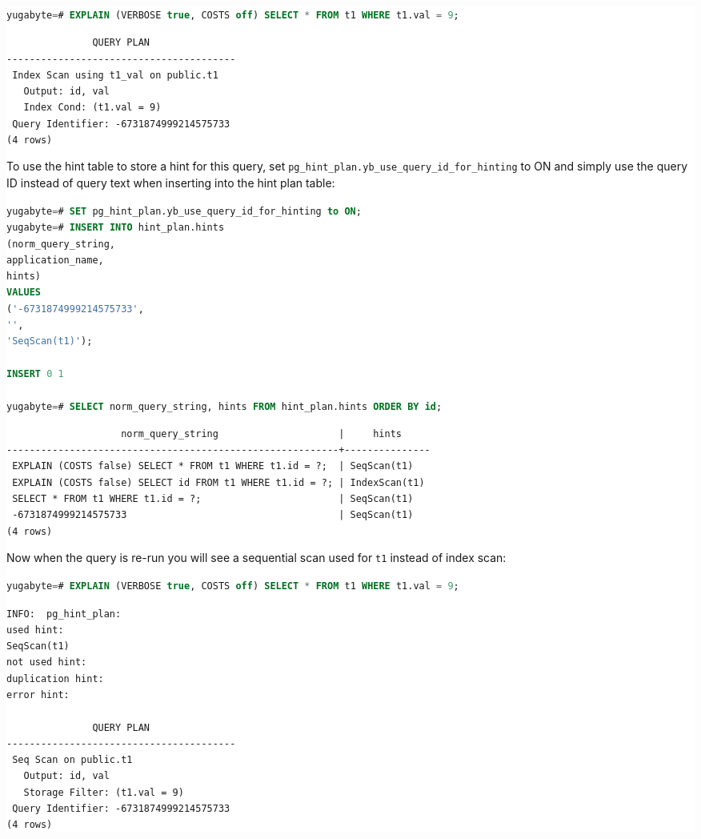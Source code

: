 ```sql
yugabyte=# EXPLAIN (VERBOSE true, COSTS off) SELECT * FROM t1 WHERE t1.val = 9;
```

```output
               QUERY PLAN
----------------------------------------
 Index Scan using t1_val on public.t1
   Output: id, val
   Index Cond: (t1.val = 9)
 Query Identifier: -6731874999214575733
(4 rows)
```

To use the hint table to store a hint for this query, set `pg_hint_plan.yb_use_query_id_for_hinting` to ON and simply use the query ID instead of query text when inserting into the hint plan table:

```sql
yugabyte=# SET pg_hint_plan.yb_use_query_id_for_hinting to ON;
yugabyte=# INSERT INTO hint_plan.hints
(norm_query_string,
application_name,
hints)
VALUES
('-6731874999214575733',
'',
'SeqScan(t1)');

INSERT 0 1

yugabyte=# SELECT norm_query_string, hints FROM hint_plan.hints ORDER BY id;
```

```output
                    norm_query_string                     |     hints
----------------------------------------------------------+---------------
 EXPLAIN (COSTS false) SELECT * FROM t1 WHERE t1.id = ?;  | SeqScan(t1)
 EXPLAIN (COSTS false) SELECT id FROM t1 WHERE t1.id = ?; | IndexScan(t1)
 SELECT * FROM t1 WHERE t1.id = ?;                        | SeqScan(t1)
 -6731874999214575733                                     | SeqScan(t1)
(4 rows)
```

Now when the query is re-run you will see a sequential scan used for `t1` instead of index scan:

```sql
yugabyte=# EXPLAIN (VERBOSE true, COSTS off) SELECT * FROM t1 WHERE t1.val = 9;
```

```output
INFO:  pg_hint_plan:
used hint:
SeqScan(t1)
not used hint:
duplication hint:
error hint:

               QUERY PLAN
----------------------------------------
 Seq Scan on public.t1
   Output: id, val
   Storage Filter: (t1.val = 9)
 Query Identifier: -6731874999214575733
(4 rows)
```
